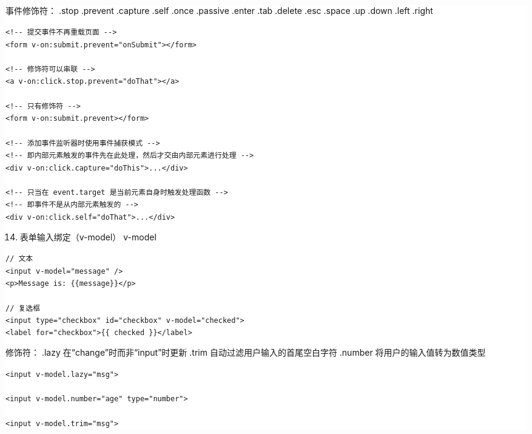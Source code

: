 事件修饰符：
.stop
.prevent
.capture
.self
.once
.passive
.enter
.tab
.delete
.esc
.space
.up
.down
.left
.right

```
<!-- 提交事件不再重载页面 -->
<form v-on:submit.prevent="onSubmit"></form>

<!-- 修饰符可以串联 -->
<a v-on:click.stop.prevent="doThat"></a>

<!-- 只有修饰符 -->
<form v-on:submit.prevent></form>

<!-- 添加事件监听器时使用事件捕获模式 -->
<!-- 即内部元素触发的事件先在此处理，然后才交由内部元素进行处理 -->
<div v-on:click.capture="doThis">...</div>

<!-- 只当在 event.target 是当前元素自身时触发处理函数 -->
<!-- 即事件不是从内部元素触发的 -->
<div v-on:click.self="doThat">...</div>
```

14. 表单输入绑定（v-model）
v-model

```
// 文本
<input v-model="message" />
<p>Message is: {{message}}</p>

// 复选框
<input type="checkbox" id="checkbox" v-model="checked">
<label for="checkbox">{{ checked }}</label>
```

修饰符：
.lazy   在“change”时而非“input”时更新
.trim   自动过滤用户输入的首尾空白字符
.number 将用户的输入值转为数值类型
```
<input v-model.lazy="msg">

<input v-model.number="age" type="number">

<input v-model.trim="msg">
```
